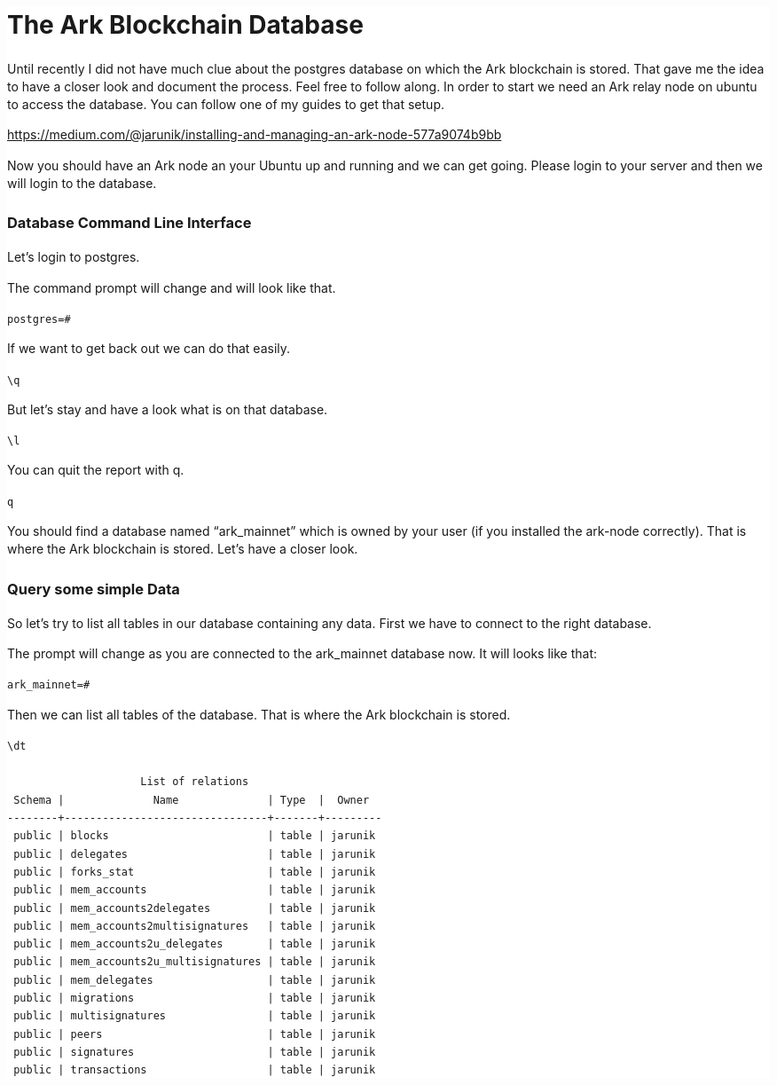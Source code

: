 # The Ark Blockchain Database

Until recently I did not have much clue about the postgres database on which the
Ark blockchain is stored. That gave me the idea to have a closer look and
document the process. Feel free to follow along. In order to start we need an
Ark relay node on ubuntu to access the database. You can follow one of my guides
to get that setup.

<https://medium.com/@jarunik/installing-and-managing-an-ark-node-577a9074b9bb>

Now you should have an Ark node an your Ubuntu up and running and we can get
going. Please login to your server and then we will login to the database.

### Database Command Line Interface

Let’s login to postgres.


The command prompt will change and will look like that.

    postgres=#

If we want to get back out we can do that easily.

    \q

But let’s stay and have a look what is on that database.

    \l

You can quit the report with q.

    q

You should find a database named “ark_mainnet” which is owned by your user (if
you installed the ark-node correctly). That is where the Ark blockchain is
stored. Let’s have a closer look.

### Query some simple Data

So let’s try to list all tables in our database containing any data. First we
have to connect to the right database.


The prompt will change as you are connected to the ark_mainnet database now. It
will looks like that:

    ark_mainnet=#

Then we can list all tables of the database. That is where the Ark blockchain is
stored.

    \dt

                         List of relations
     Schema |              Name              | Type  |  Owner
    --------+--------------------------------+-------+---------
     public | blocks                         | table | jarunik
     public | delegates                      | table | jarunik
     public | forks_stat                     | table | jarunik
     public | mem_accounts                   | table | jarunik
     public | mem_accounts2delegates         | table | jarunik
     public | mem_accounts2multisignatures   | table | jarunik
     public | mem_accounts2u_delegates       | table | jarunik
     public | mem_accounts2u_multisignatures | table | jarunik
     public | mem_delegates                  | table | jarunik
     public | migrations                     | table | jarunik
     public | multisignatures                | table | jarunik
     public | peers                          | table | jarunik
     public | signatures                     | table | jarunik
     public | transactions                   | table | jarunik